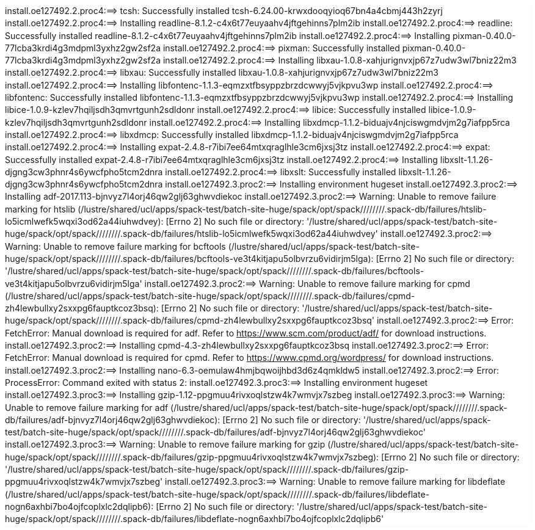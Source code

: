 install.oe127492.2.proc4:==> tcsh: Successfully installed tcsh-6.24.00-krwxdooqyioq67bn4a4cbmj443h2zyrj
install.oe127492.2.proc4:==> Installing readline-8.1.2-c4x6t77euyaahv4jftgehinns7plm2ib
install.oe127492.2.proc4:==> readline: Successfully installed readline-8.1.2-c4x6t77euyaahv4jftgehinns7plm2ib
install.oe127492.2.proc4:==> Installing pixman-0.40.0-77lcba3krdi4g3mdpml3yxhz2gw2sf2a
install.oe127492.2.proc4:==> pixman: Successfully installed pixman-0.40.0-77lcba3krdi4g3mdpml3yxhz2gw2sf2a
install.oe127492.2.proc4:==> Installing libxau-1.0.8-xahjurignvxjp67z7udw3wl7bniz22m3
install.oe127492.2.proc4:==> libxau: Successfully installed libxau-1.0.8-xahjurignvxjp67z7udw3wl7bniz22m3
install.oe127492.2.proc4:==> Installing libfontenc-1.1.3-eqmzxtfbsyppzbrzdcwwyj5vjkpvu3wp
install.oe127492.2.proc4:==> libfontenc: Successfully installed libfontenc-1.1.3-eqmzxtfbsyppzbrzdcwwyj5vjkpvu3wp
install.oe127492.2.proc4:==> Installing libice-1.0.9-kzlev7hqiljsdh3qmvrtgunh2sdldonr
install.oe127492.2.proc4:==> libice: Successfully installed libice-1.0.9-kzlev7hqiljsdh3qmvrtgunh2sdldonr
install.oe127492.2.proc4:==> Installing libxdmcp-1.1.2-biduajv4njciswgmdvjm2g7iafpp5rca
install.oe127492.2.proc4:==> libxdmcp: Successfully installed libxdmcp-1.1.2-biduajv4njciswgmdvjm2g7iafpp5rca
install.oe127492.2.proc4:==> Installing expat-2.4.8-r7ibi7ee64mtxqraglhle3cm6jxsj3tz
install.oe127492.2.proc4:==> expat: Successfully installed expat-2.4.8-r7ibi7ee64mtxqraglhle3cm6jxsj3tz
install.oe127492.2.proc4:==> Installing libxslt-1.1.26-djgng3cw3phnr4s6ywcfpho5tcm2dnra
install.oe127492.2.proc4:==> libxslt: Successfully installed libxslt-1.1.26-djgng3cw3phnr4s6ywcfpho5tcm2dnra
install.oe127492.3.proc2:==> Installing environment hugeset
install.oe127492.3.proc2:==> Installing adf-2017.113-bjnvyz7l4orj46qw2glj63ghwvdiekoc
install.oe127492.3.proc2:==> Warning: Unable to remove failure marking for htslib (/lustre/shared/ucl/apps/spack-test/batch-site-huge/spack/opt/spack////////.spack-db/failures/htslib-lo5icmlwefk5wqxi3od62a44iuhwdvey): [Errno 2] No such file or directory: '/lustre/shared/ucl/apps/spack-test/batch-site-huge/spack/opt/spack////////.spack-db/failures/htslib-lo5icmlwefk5wqxi3od62a44iuhwdvey'
install.oe127492.3.proc2:==> Warning: Unable to remove failure marking for bcftools (/lustre/shared/ucl/apps/spack-test/batch-site-huge/spack/opt/spack////////.spack-db/failures/bcftools-ve3t4kitjapu5olbvrzu6vidirjm5lga): [Errno 2] No such file or directory: '/lustre/shared/ucl/apps/spack-test/batch-site-huge/spack/opt/spack////////.spack-db/failures/bcftools-ve3t4kitjapu5olbvrzu6vidirjm5lga'
install.oe127492.3.proc2:==> Warning: Unable to remove failure marking for cpmd (/lustre/shared/ucl/apps/spack-test/batch-site-huge/spack/opt/spack////////.spack-db/failures/cpmd-zh4lewbullxy2sxxpg6fauptkcoz3bsq): [Errno 2] No such file or directory: '/lustre/shared/ucl/apps/spack-test/batch-site-huge/spack/opt/spack////////.spack-db/failures/cpmd-zh4lewbullxy2sxxpg6fauptkcoz3bsq'
install.oe127492.3.proc2:==> Error: FetchError: Manual download is required for adf. Refer to https://www.scm.com/product/adf/ for download instructions.
install.oe127492.3.proc2:==> Installing cpmd-4.3-zh4lewbullxy2sxxpg6fauptkcoz3bsq
install.oe127492.3.proc2:==> Error: FetchError: Manual download is required for cpmd. Refer to https://www.cpmd.org/wordpress/ for download instructions.
install.oe127492.3.proc2:==> Installing nano-6.3-oemulaw4hmjbqwoijhbd3d6z4qmkldw5
install.oe127492.3.proc2:==> Error: ProcessError: Command exited with status 2:
install.oe127492.3.proc3:==> Installing environment hugeset
install.oe127492.3.proc3:==> Installing gzip-1.12-ppgmuu4rivxoqlstzw4k7wmvjx7szbeg
install.oe127492.3.proc3:==> Warning: Unable to remove failure marking for adf (/lustre/shared/ucl/apps/spack-test/batch-site-huge/spack/opt/spack////////.spack-db/failures/adf-bjnvyz7l4orj46qw2glj63ghwvdiekoc): [Errno 2] No such file or directory: '/lustre/shared/ucl/apps/spack-test/batch-site-huge/spack/opt/spack////////.spack-db/failures/adf-bjnvyz7l4orj46qw2glj63ghwvdiekoc'
install.oe127492.3.proc3:==> Warning: Unable to remove failure marking for gzip (/lustre/shared/ucl/apps/spack-test/batch-site-huge/spack/opt/spack////////.spack-db/failures/gzip-ppgmuu4rivxoqlstzw4k7wmvjx7szbeg): [Errno 2] No such file or directory: '/lustre/shared/ucl/apps/spack-test/batch-site-huge/spack/opt/spack////////.spack-db/failures/gzip-ppgmuu4rivxoqlstzw4k7wmvjx7szbeg'
install.oe127492.3.proc3:==> Warning: Unable to remove failure marking for libdeflate (/lustre/shared/ucl/apps/spack-test/batch-site-huge/spack/opt/spack////////.spack-db/failures/libdeflate-nogn6axhbi7bo4ojfcoplxlc2dqlipb6): [Errno 2] No such file or directory: '/lustre/shared/ucl/apps/spack-test/batch-site-huge/spack/opt/spack////////.spack-db/failures/libdeflate-nogn6axhbi7bo4ojfcoplxlc2dqlipb6'